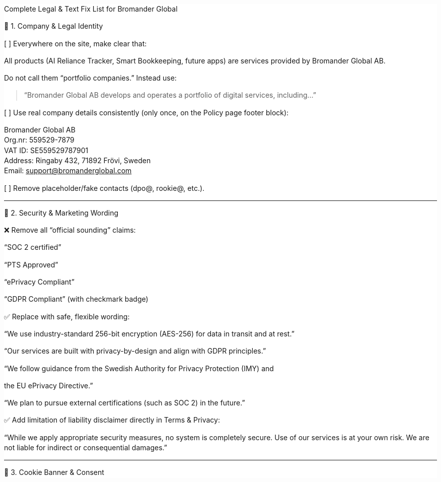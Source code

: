 
Complete Legal & Text Fix List for Bromander Global

🔹 1. Company & Legal Identity

[ ] Everywhere on the site, make clear that:

All products (AI Reliance Tracker, Smart Bookkeeping, future apps) are services provided by Bromander Global AB.

Do not call them “portfolio companies.” Instead use:

> “Bromander Global AB develops and operates a portfolio of digital services, including…”

[ ] Use real company details consistently (only once, on the Policy page footer block):

Bromander Global AB  
Org.nr: 559529-7879  
VAT ID: SE559529787901  
Address: Ringaby 432, 71892 Frövi, Sweden  
Email: support@bromanderglobal.com

[ ] Remove placeholder/fake contacts (dpo@, rookie@, etc.).



---

🔹 2. Security & Marketing Wording

❌ Remove all “official sounding” claims:


“SOC 2 certified”

“PTS Approved”

“ePrivacy Compliant”

“GDPR Compliant” (with checkmark badge)


✅ Replace with safe, flexible wording:

“We use industry-standard 256-bit encryption (AES-256) for data in transit and at rest.”

“Our services are built with privacy-by-design and align with GDPR principles.”

“We follow guidance from the Swedish Authority for Privacy Protection (IMY) and 

the EU ePrivacy Directive.”

“We plan to pursue external certifications (such as SOC 2) in the future.”


✅ Add limitation of liability disclaimer directly in Terms & Privacy:

“While we apply appropriate security measures, no system is completely secure. Use of our services is at your own risk. We are not liable for indirect or consequential damages.”




---

🔹 3. Cookie Banner & Consent 
